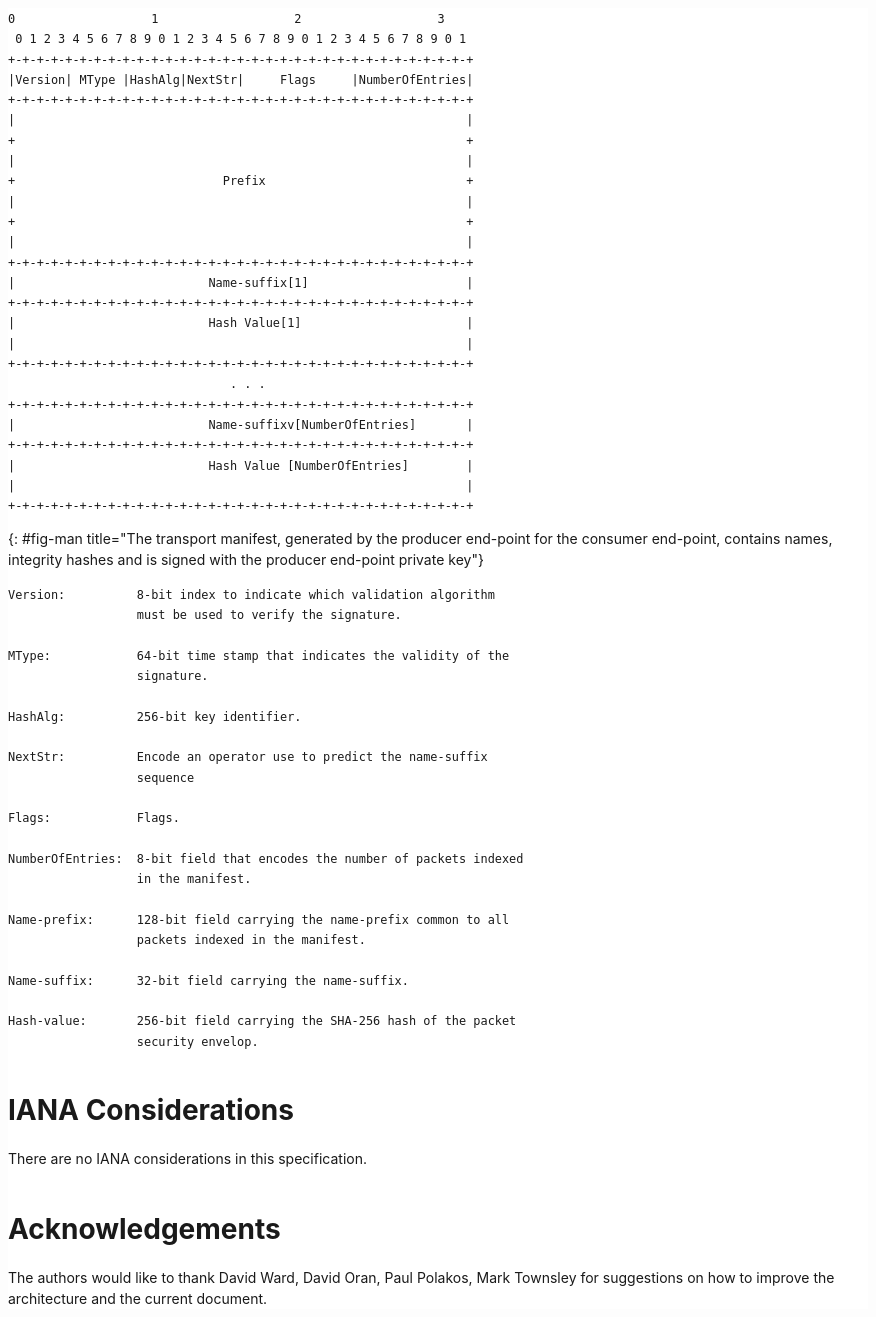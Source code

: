 
~~~~
0                   1                   2                   3
 0 1 2 3 4 5 6 7 8 9 0 1 2 3 4 5 6 7 8 9 0 1 2 3 4 5 6 7 8 9 0 1
+-+-+-+-+-+-+-+-+-+-+-+-+-+-+-+-+-+-+-+-+-+-+-+-+-+-+-+-+-+-+-+-+
|Version| MType |HashAlg|NextStr|     Flags     |NumberOfEntries|
+-+-+-+-+-+-+-+-+-+-+-+-+-+-+-+-+-+-+-+-+-+-+-+-+-+-+-+-+-+-+-+-+
|                                                               |
+                                                               +
|                                                               |
+                             Prefix                            +
|                                                               |
+                                                               +
|                                                               |
+-+-+-+-+-+-+-+-+-+-+-+-+-+-+-+-+-+-+-+-+-+-+-+-+-+-+-+-+-+-+-+-+
|                           Name-suffix[1]                      |
+-+-+-+-+-+-+-+-+-+-+-+-+-+-+-+-+-+-+-+-+-+-+-+-+-+-+-+-+-+-+-+-+
|                           Hash Value[1]                       |
|                                                               |
+-+-+-+-+-+-+-+-+-+-+-+-+-+-+-+-+-+-+-+-+-+-+-+-+-+-+-+-+-+-+-+-+
                               . . . 
+-+-+-+-+-+-+-+-+-+-+-+-+-+-+-+-+-+-+-+-+-+-+-+-+-+-+-+-+-+-+-+-+
|                           Name-suffixv[NumberOfEntries]       |
+-+-+-+-+-+-+-+-+-+-+-+-+-+-+-+-+-+-+-+-+-+-+-+-+-+-+-+-+-+-+-+-+
|                           Hash Value [NumberOfEntries]        |
|                                                               |
+-+-+-+-+-+-+-+-+-+-+-+-+-+-+-+-+-+-+-+-+-+-+-+-+-+-+-+-+-+-+-+-+

~~~~
{: #fig-man title="The transport manifest, generated by the producer end-point for the consumer end-point, contains names, integrity hashes and is signed with the producer end-point private key"}


    Version:          8-bit index to indicate which validation algorithm
                      must be used to verify the signature. 

    MType:            64-bit time stamp that indicates the validity of the
                      signature.

    HashAlg:          256-bit key identifier.

    NextStr:          Encode an operator use to predict the name-suffix
                      sequence  

    Flags:            Flags.

    NumberOfEntries:  8-bit field that encodes the number of packets indexed
                      in the manifest.

    Name-prefix:      128-bit field carrying the name-prefix common to all
                      packets indexed in the manifest.
                      
    Name-suffix:      32-bit field carrying the name-suffix.

    Hash-value:       256-bit field carrying the SHA-256 hash of the packet
                      security envelop.  
     


# IANA Considerations
There are no IANA considerations in this specification.

# Acknowledgements 
The authors would like to thank David Ward, David Oran, Paul Polakos, Mark Townsley
for suggestions on how to improve the architecture and the current document.
